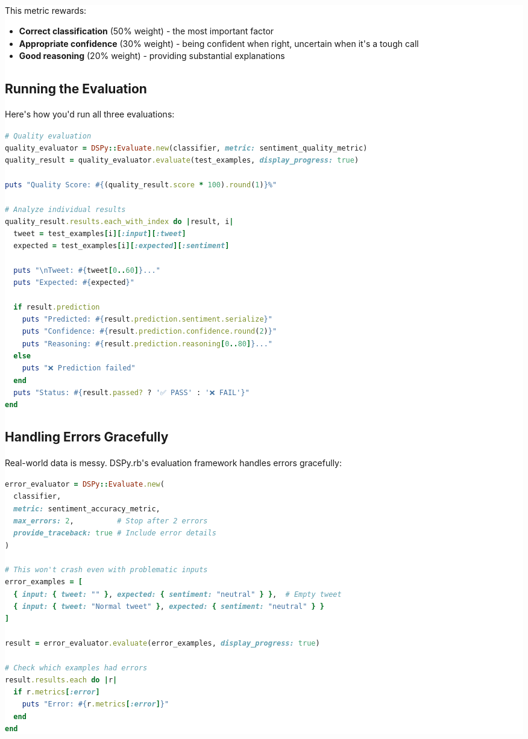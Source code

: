 This metric rewards:
- **Correct classification** (50% weight) - the most important factor
- **Appropriate confidence** (30% weight) - being confident when right, uncertain when it's a tough call
- **Good reasoning** (20% weight) - providing substantial explanations

## Running the Evaluation

Here's how you'd run all three evaluations:

```ruby
# Quality evaluation
quality_evaluator = DSPy::Evaluate.new(classifier, metric: sentiment_quality_metric)
quality_result = quality_evaluator.evaluate(test_examples, display_progress: true)

puts "Quality Score: #{(quality_result.score * 100).round(1)}%"

# Analyze individual results
quality_result.results.each_with_index do |result, i|
  tweet = test_examples[i][:input][:tweet]
  expected = test_examples[i][:expected][:sentiment]
  
  puts "\nTweet: #{tweet[0..60]}..."
  puts "Expected: #{expected}"
  
  if result.prediction
    puts "Predicted: #{result.prediction.sentiment.serialize}"
    puts "Confidence: #{result.prediction.confidence.round(2)}"
    puts "Reasoning: #{result.prediction.reasoning[0..80]}..."
  else
    puts "❌ Prediction failed"
  end
  puts "Status: #{result.passed? ? '✅ PASS' : '❌ FAIL'}"
end
```

## Handling Errors Gracefully

Real-world data is messy. DSPy.rb's evaluation framework handles errors gracefully:

```ruby
error_evaluator = DSPy::Evaluate.new(
  classifier, 
  metric: sentiment_accuracy_metric,
  max_errors: 2,          # Stop after 2 errors
  provide_traceback: true # Include error details
)

# This won't crash even with problematic inputs
error_examples = [
  { input: { tweet: "" }, expected: { sentiment: "neutral" } },  # Empty tweet
  { input: { tweet: "Normal tweet" }, expected: { sentiment: "neutral" } }
]

result = error_evaluator.evaluate(error_examples, display_progress: true)

# Check which examples had errors
result.results.each do |r|
  if r.metrics[:error]
    puts "Error: #{r.metrics[:error]}"
  end
end
```
